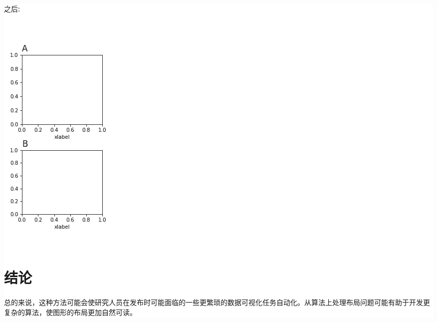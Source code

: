 之后:

![](img/d5c21b85823bdd337c968504a734b13c.png)

# 结论

总的来说，这种方法可能会使研究人员在发布时可能面临的一些更繁琐的数据可视化任务自动化。从算法上处理布局问题可能有助于开发更复杂的算法，使图形的布局更加自然可读。
